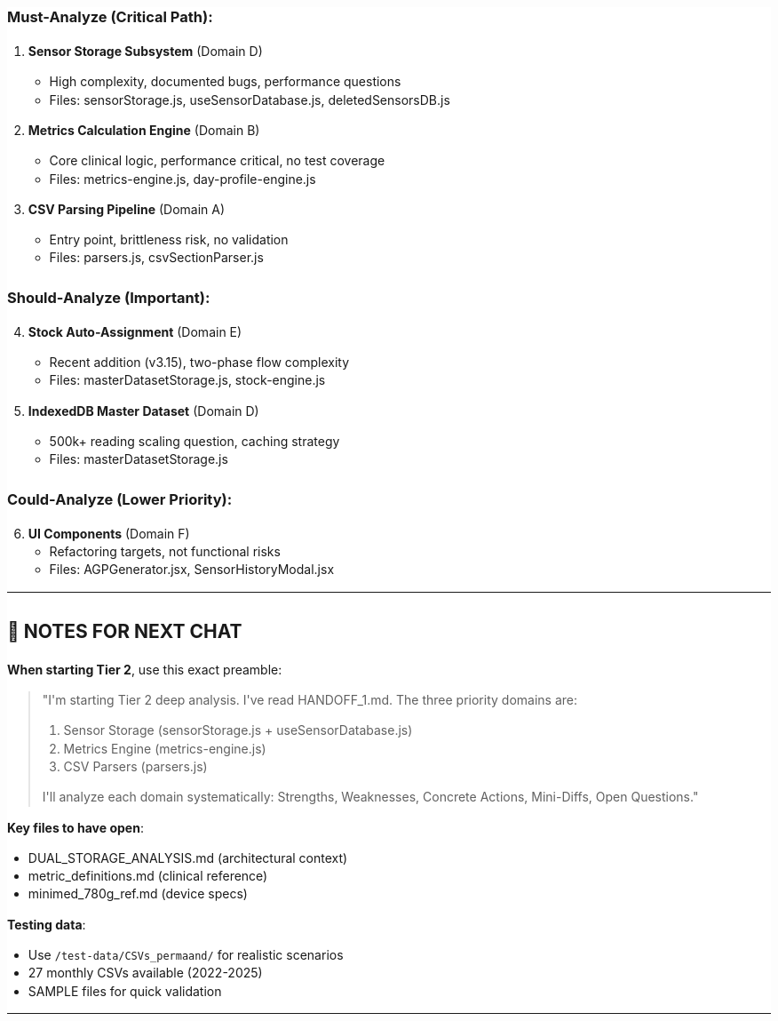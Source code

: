 ### Must-Analyze (Critical Path):
1. **Sensor Storage Subsystem** (Domain D) 
   - High complexity, documented bugs, performance questions
   - Files: sensorStorage.js, useSensorDatabase.js, deletedSensorsDB.js

2. **Metrics Calculation Engine** (Domain B)
   - Core clinical logic, performance critical, no test coverage
   - Files: metrics-engine.js, day-profile-engine.js

3. **CSV Parsing Pipeline** (Domain A)
   - Entry point, brittleness risk, no validation
   - Files: parsers.js, csvSectionParser.js

### Should-Analyze (Important):
4. **Stock Auto-Assignment** (Domain E)
   - Recent addition (v3.15), two-phase flow complexity
   - Files: masterDatasetStorage.js, stock-engine.js

5. **IndexedDB Master Dataset** (Domain D)
   - 500k+ reading scaling question, caching strategy
   - Files: masterDatasetStorage.js

### Could-Analyze (Lower Priority):
6. **UI Components** (Domain F)
   - Refactoring targets, not functional risks
   - Files: AGPGenerator.jsx, SensorHistoryModal.jsx

---

## 📝 NOTES FOR NEXT CHAT

**When starting Tier 2**, use this exact preamble:

> "I'm starting Tier 2 deep analysis. I've read HANDOFF_1.md. The three priority domains are:
> 1. Sensor Storage (sensorStorage.js + useSensorDatabase.js)
> 2. Metrics Engine (metrics-engine.js)
> 3. CSV Parsers (parsers.js)
>
> I'll analyze each domain systematically: Strengths, Weaknesses, Concrete Actions, Mini-Diffs, Open Questions."

**Key files to have open**:
- DUAL_STORAGE_ANALYSIS.md (architectural context)
- metric_definitions.md (clinical reference)
- minimed_780g_ref.md (device specs)

**Testing data**:
- Use `/test-data/CSVs_permaand/` for realistic scenarios
- 27 monthly CSVs available (2022-2025)
- SAMPLE files for quick validation

---
